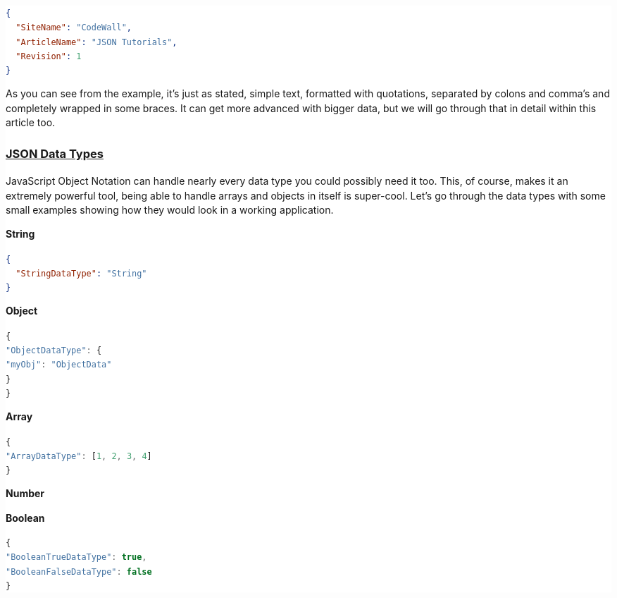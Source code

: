 ```json
{
  "SiteName": "CodeWall",
  "ArticleName": "JSON Tutorials",
  "Revision": 1
}
```

As you can see from the example, it’s just as stated, simple text, formatted with quotations, separated by colons and comma’s and completely wrapped in some braces. It can get more advanced with bigger data, but we will go through that in detail within this article too.

### [JSON Data Types](https://dev.to/danenglishby/the-complete-json-tutorial-quickly-learn-json-14b9?signin=true#json-data-types)

JavaScript Object Notation can handle nearly every data type you could possibly need it too. This, of course, makes it an extremely powerful tool, being able to handle arrays and objects in itself is super-cool. Let’s go through the data types with some small examples showing how they would look in a working application.

**String**

```json
{
  "StringDataType": "String"
}
```

**Object**

```js
{
"ObjectDataType": {
"myObj": "ObjectData"
}
}
```

**Array**

```js
{
"ArrayDataType": [1, 2, 3, 4]
}
```

**Number**

**Boolean**

```js
{
"BooleanTrueDataType": true,
"BooleanFalseDataType": false
}
```
